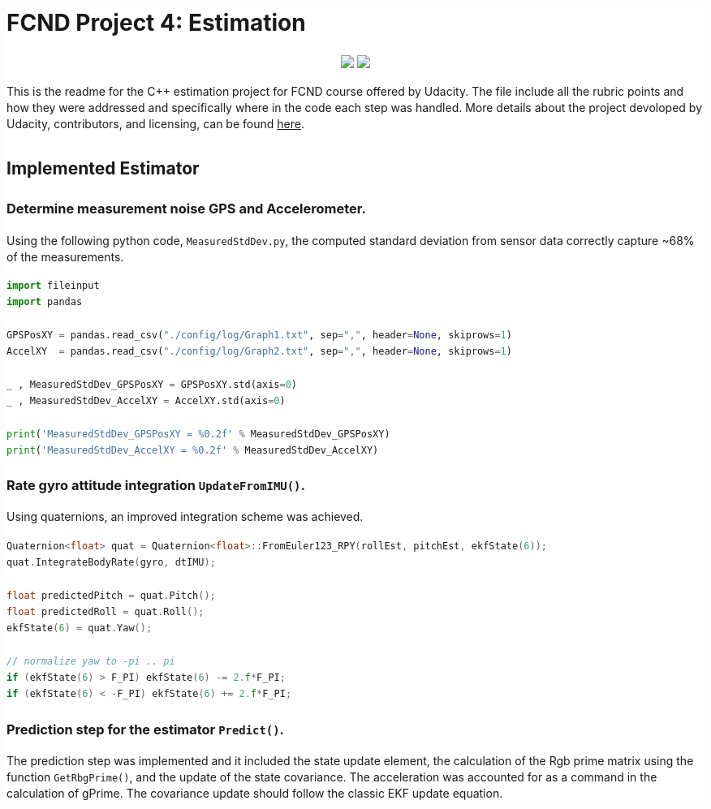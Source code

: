 # FCND Project 4: Estimation #

<p align="center">
  <img src="animations/scenario6_Haya.gif" width="300"/> <img src="animations/scenario8_Haya.gif" width="300"/>
</p>

This is the readme for the C++ estimation project for FCND course offered by Udacity. The file include all the rubric points and how they were addressed and specifically where in the code each step was handled.
More details about the project devoloped by Udacity, contributors, and licensing, can be found [here](../master/README_Udacity.md).

## Implemented Estimator ##

### Determine measurement noise GPS and Accelerometer. ###
Using the following python code, `MeasuredStdDev.py`, the computed standard deviation from sensor data correctly capture ~68% of the measurements.

```py
import fileinput
import pandas

GPSPosXY = pandas.read_csv("./config/log/Graph1.txt", sep=",", header=None, skiprows=1)
AccelXY  = pandas.read_csv("./config/log/Graph2.txt", sep=",", header=None, skiprows=1)

_ , MeasuredStdDev_GPSPosXY = GPSPosXY.std(axis=0)
_ , MeasuredStdDev_AccelXY = AccelXY.std(axis=0)

print('MeasuredStdDev_GPSPosXY = %0.2f' % MeasuredStdDev_GPSPosXY)
print('MeasuredStdDev_AccelXY = %0.2f' % MeasuredStdDev_AccelXY)
```


### Rate gyro attitude integration `UpdateFromIMU()`. ###
Using quaternions, an improved integration scheme was achieved.


```cpp
Quaternion<float> quat = Quaternion<float>::FromEuler123_RPY(rollEst, pitchEst, ekfState(6));
quat.IntegrateBodyRate(gyro, dtIMU);

float predictedPitch = quat.Pitch();
float predictedRoll = quat.Roll();
ekfState(6) = quat.Yaw();

// normalize yaw to -pi .. pi
if (ekfState(6) > F_PI) ekfState(6) -= 2.f*F_PI;
if (ekfState(6) < -F_PI) ekfState(6) += 2.f*F_PI;
```


### Prediction step for the estimator `Predict()`. ###
The prediction step was implemented and it included the state update element, the calculation of the Rgb prime matrix using the function `GetRbgPrime()`, and the update of the state covariance. The acceleration was accounted for as a command in the calculation of gPrime. The covariance update should follow the classic EKF update equation.
